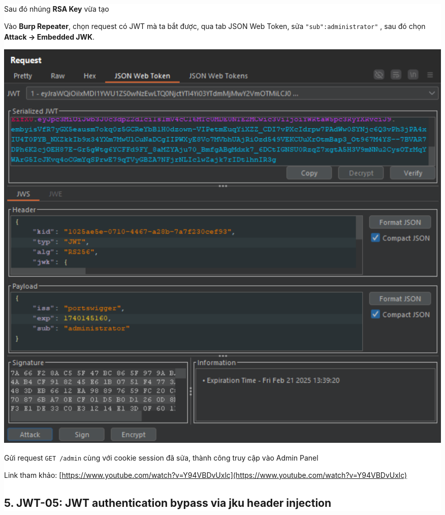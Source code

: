 Sau đó nhúng **RSA Key** vừa tạo

Vào **Burp Repeater**, chọn request có JWT mà ta bắt được, qua tab JSON Web Token, sửa `"sub":administrator"` , sau đó chọn **Attack → Embedded JWK**.

![image.png](Images/image%208.png)

Gửi request `GET /admin`  cùng với cookie session đã sửa, thành công truy cập vào Admin Panel

Link tham khảo: [https://www.youtube.com/watch?v=Y94VBDvUxlc](https://www.youtube.com/watch?v=Y94VBDvUxlc)

## 5. JWT-05: **JWT authentication bypass via jku header injection**

